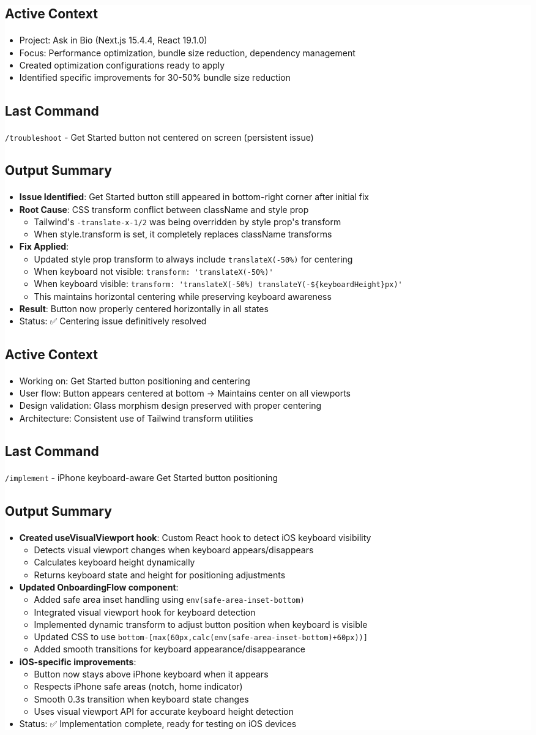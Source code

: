 ## Active Context
- Project: Ask in Bio (Next.js 15.4.4, React 19.1.0)
- Focus: Performance optimization, bundle size reduction, dependency management
- Created optimization configurations ready to apply
- Identified specific improvements for 30-50% bundle size reduction

## Last Command
`/troubleshoot` - Get Started button not centered on screen (persistent issue)

## Output Summary
- **Issue Identified**: Get Started button still appeared in bottom-right corner after initial fix
- **Root Cause**: CSS transform conflict between className and style prop
  - Tailwind's `-translate-x-1/2` was being overridden by style prop's transform
  - When style.transform is set, it completely replaces className transforms
- **Fix Applied**:
  - Updated style prop transform to always include `translateX(-50%)` for centering
  - When keyboard not visible: `transform: 'translateX(-50%)'`
  - When keyboard visible: `transform: 'translateX(-50%) translateY(-${keyboardHeight}px)'`
  - This maintains horizontal centering while preserving keyboard awareness
- **Result**: Button now properly centered horizontally in all states
- Status: ✅ Centering issue definitively resolved

## Active Context
- Working on: Get Started button positioning and centering
- User flow: Button appears centered at bottom → Maintains center on all viewports
- Design validation: Glass morphism design preserved with proper centering
- Architecture: Consistent use of Tailwind transform utilities

## Last Command
`/implement` - iPhone keyboard-aware Get Started button positioning

## Output Summary
- **Created useVisualViewport hook**: Custom React hook to detect iOS keyboard visibility
  - Detects visual viewport changes when keyboard appears/disappears
  - Calculates keyboard height dynamically
  - Returns keyboard state and height for positioning adjustments
- **Updated OnboardingFlow component**:
  - Added safe area inset handling using `env(safe-area-inset-bottom)`
  - Integrated visual viewport hook for keyboard detection
  - Implemented dynamic transform to adjust button position when keyboard is visible
  - Updated CSS to use `bottom-[max(60px,calc(env(safe-area-inset-bottom)+60px))]`
  - Added smooth transitions for keyboard appearance/disappearance
- **iOS-specific improvements**:
  - Button now stays above iPhone keyboard when it appears
  - Respects iPhone safe areas (notch, home indicator)
  - Smooth 0.3s transition when keyboard state changes
  - Uses visual viewport API for accurate keyboard height detection
- Status: ✅ Implementation complete, ready for testing on iOS devices
